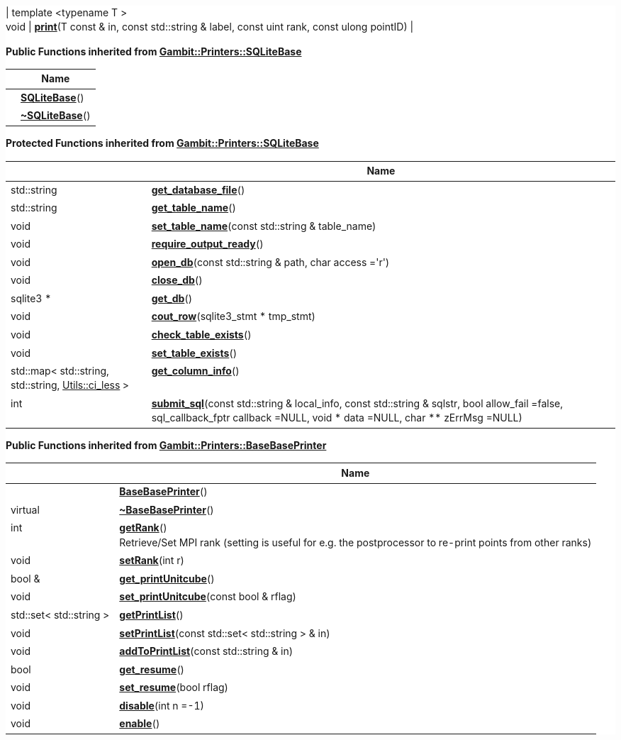 | template <typename T \> <br>void | **[print](/documentation/code/classes/classgambit_1_1printers_1_1baseprinter/#function-print)**(T const & in, const std::string & label, const uint rank, const ulong pointID) |

**Public Functions inherited from [Gambit::Printers::SQLiteBase](/documentation/code/classes/classgambit_1_1printers_1_1sqlitebase/)**

|                | Name           |
| -------------- | -------------- |
| | **[SQLiteBase](/documentation/code/classes/classgambit_1_1printers_1_1sqlitebase/#function-sqlitebase)**() |
| | **[~SQLiteBase](/documentation/code/classes/classgambit_1_1printers_1_1sqlitebase/#function-sqlitebase)**() |

**Protected Functions inherited from [Gambit::Printers::SQLiteBase](/documentation/code/classes/classgambit_1_1printers_1_1sqlitebase/)**

|                | Name           |
| -------------- | -------------- |
| std::string | **[get_database_file](/documentation/code/classes/classgambit_1_1printers_1_1sqlitebase/#function-get-database-file)**() |
| std::string | **[get_table_name](/documentation/code/classes/classgambit_1_1printers_1_1sqlitebase/#function-get-table-name)**() |
| void | **[set_table_name](/documentation/code/classes/classgambit_1_1printers_1_1sqlitebase/#function-set-table-name)**(const std::string & table_name) |
| void | **[require_output_ready](/documentation/code/classes/classgambit_1_1printers_1_1sqlitebase/#function-require-output-ready)**() |
| void | **[open_db](/documentation/code/classes/classgambit_1_1printers_1_1sqlitebase/#function-open-db)**(const std::string & path, char access ='r') |
| void | **[close_db](/documentation/code/classes/classgambit_1_1printers_1_1sqlitebase/#function-close-db)**() |
| sqlite3 * | **[get_db](/documentation/code/classes/classgambit_1_1printers_1_1sqlitebase/#function-get-db)**() |
| void | **[cout_row](/documentation/code/classes/classgambit_1_1printers_1_1sqlitebase/#function-cout-row)**(sqlite3_stmt * tmp_stmt) |
| void | **[check_table_exists](/documentation/code/classes/classgambit_1_1printers_1_1sqlitebase/#function-check-table-exists)**() |
| void | **[set_table_exists](/documentation/code/classes/classgambit_1_1printers_1_1sqlitebase/#function-set-table-exists)**() |
| std::map< std::string, std::string, [Utils::ci_less](/documentation/code/classes/structgambit_1_1utils_1_1ci__less/) > | **[get_column_info](/documentation/code/classes/classgambit_1_1printers_1_1sqlitebase/#function-get-column-info)**() |
| int | **[submit_sql](/documentation/code/classes/classgambit_1_1printers_1_1sqlitebase/#function-submit-sql)**(const std::string & local_info, const std::string & sqlstr, bool allow_fail =false, sql_callback_fptr callback =NULL, void * data =NULL, char ** zErrMsg =NULL) |

**Public Functions inherited from [Gambit::Printers::BaseBasePrinter](/documentation/code/classes/classgambit_1_1printers_1_1basebaseprinter/)**

|                | Name           |
| -------------- | -------------- |
| | **[BaseBasePrinter](/documentation/code/classes/classgambit_1_1printers_1_1basebaseprinter/#function-basebaseprinter)**() |
| virtual | **[~BaseBasePrinter](/documentation/code/classes/classgambit_1_1printers_1_1basebaseprinter/#function-basebaseprinter)**() |
| int | **[getRank](/documentation/code/classes/classgambit_1_1printers_1_1basebaseprinter/#function-getrank)**()<br>Retrieve/Set MPI rank (setting is useful for e.g. the postprocessor to re-print points from other ranks)  |
| void | **[setRank](/documentation/code/classes/classgambit_1_1printers_1_1basebaseprinter/#function-setrank)**(int r) |
| bool & | **[get_printUnitcube](/documentation/code/classes/classgambit_1_1printers_1_1basebaseprinter/#function-get-printunitcube)**() |
| void | **[set_printUnitcube](/documentation/code/classes/classgambit_1_1printers_1_1basebaseprinter/#function-set-printunitcube)**(const bool & rflag) |
| std::set< std::string > | **[getPrintList](/documentation/code/classes/classgambit_1_1printers_1_1basebaseprinter/#function-getprintlist)**() |
| void | **[setPrintList](/documentation/code/classes/classgambit_1_1printers_1_1basebaseprinter/#function-setprintlist)**(const std::set< std::string > & in) |
| void | **[addToPrintList](/documentation/code/classes/classgambit_1_1printers_1_1basebaseprinter/#function-addtoprintlist)**(const std::string & in) |
| bool | **[get_resume](/documentation/code/classes/classgambit_1_1printers_1_1basebaseprinter/#function-get-resume)**() |
| void | **[set_resume](/documentation/code/classes/classgambit_1_1printers_1_1basebaseprinter/#function-set-resume)**(bool rflag) |
| void | **[disable](/documentation/code/classes/classgambit_1_1printers_1_1basebaseprinter/#function-disable)**(int n =-1) |
| void | **[enable](/documentation/code/classes/classgambit_1_1printers_1_1basebaseprinter/#function-enable)**() |
